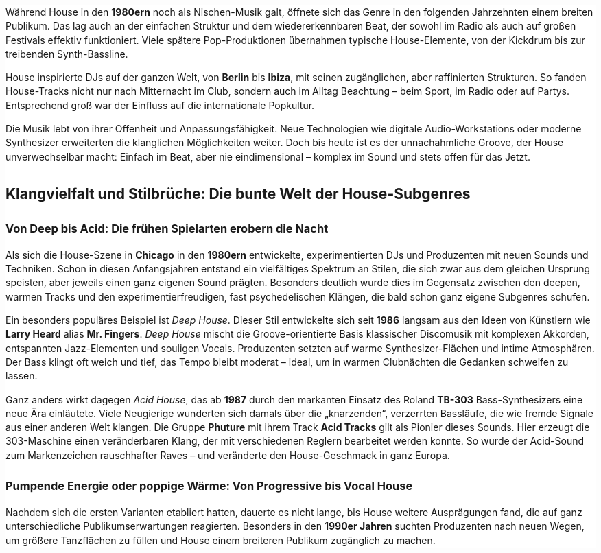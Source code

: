 Während House in den **1980ern** noch als Nischen-Musik galt, öffnete sich das Genre in den
folgenden Jahrzehnten einem breiten Publikum. Das lag auch an der einfachen Struktur und dem
wiedererkennbaren Beat, der sowohl im Radio als auch auf großen Festivals effektiv funktioniert.
Viele spätere Pop-Produktionen übernahmen typische House-Elemente, von der Kickdrum bis zur
treibenden Synth-Bassline.

House inspirierte DJs auf der ganzen Welt, von **Berlin** bis **Ibiza**, mit seinen zugänglichen,
aber raffinierten Strukturen. So fanden House-Tracks nicht nur nach Mitternacht im Club, sondern
auch im Alltag Beachtung – beim Sport, im Radio oder auf Partys. Entsprechend groß war der Einfluss
auf die internationale Popkultur.

Die Musik lebt von ihrer Offenheit und Anpassungsfähigkeit. Neue Technologien wie digitale
Audio-Workstations oder moderne Synthesizer erweiterten die klanglichen Möglichkeiten weiter. Doch
bis heute ist es der unnachahmliche Groove, der House unverwechselbar macht: Einfach im Beat, aber
nie eindimensional – komplex im Sound und stets offen für das Jetzt.

## Klangvielfalt und Stilbrüche: Die bunte Welt der House-Subgenres

### Von Deep bis Acid: Die frühen Spielarten erobern die Nacht

Als sich die House-Szene in **Chicago** in den **1980ern** entwickelte, experimentierten DJs und
Produzenten mit neuen Sounds und Techniken. Schon in diesen Anfangsjahren entstand ein vielfältiges
Spektrum an Stilen, die sich zwar aus dem gleichen Ursprung speisten, aber jeweils einen ganz
eigenen Sound prägten. Besonders deutlich wurde dies im Gegensatz zwischen den deepen, warmen Tracks
und den experimentierfreudigen, fast psychedelischen Klängen, die bald schon ganz eigene Subgenres
schufen.

Ein besonders populäres Beispiel ist _Deep House_. Dieser Stil entwickelte sich seit **1986**
langsam aus den Ideen von Künstlern wie **Larry Heard** alias **Mr. Fingers**. _Deep House_ mischt
die Groove-orientierte Basis klassischer Discomusik mit komplexen Akkorden, entspannten
Jazz-Elementen und souligen Vocals. Produzenten setzten auf warme Synthesizer-Flächen und intime
Atmosphären. Der Bass klingt oft weich und tief, das Tempo bleibt moderat – ideal, um in warmen
Clubnächten die Gedanken schweifen zu lassen.

Ganz anders wirkt dagegen _Acid House_, das ab **1987** durch den markanten Einsatz des Roland
**TB-303** Bass-Synthesizers eine neue Ära einläutete. Viele Neugierige wunderten sich damals über
die „knarzenden“, verzerrten Bassläufe, die wie fremde Signale aus einer anderen Welt klangen. Die
Gruppe **Phuture** mit ihrem Track **Acid Tracks** gilt als Pionier dieses Sounds. Hier erzeugt die
303-Maschine einen veränderbaren Klang, der mit verschiedenen Reglern bearbeitet werden konnte. So
wurde der Acid-Sound zum Markenzeichen rauschhafter Raves – und veränderte den House-Geschmack in
ganz Europa.

### Pumpende Energie oder poppige Wärme: Von Progressive bis Vocal House

Nachdem sich die ersten Varianten etabliert hatten, dauerte es nicht lange, bis House weitere
Ausprägungen fand, die auf ganz unterschiedliche Publikumserwartungen reagierten. Besonders in den
**1990er Jahren** suchten Produzenten nach neuen Wegen, um größere Tanzflächen zu füllen und House
einem breiteren Publikum zugänglich zu machen.

